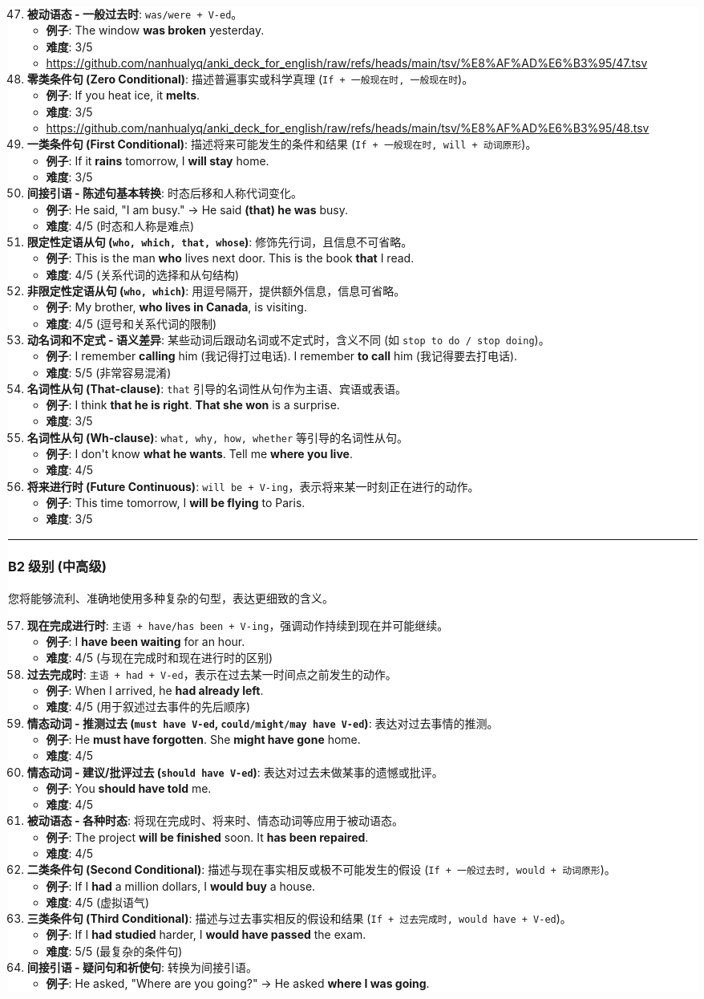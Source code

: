 47. **被动语态 - 一般过去时**: `was/were + V-ed`。
    * **例子**: The window **was broken** yesterday.
    * **难度**: 3/5
    * https://github.com/nanhualyq/anki_deck_for_english/raw/refs/heads/main/tsv/%E8%AF%AD%E6%B3%95/47.tsv
48. **零类条件句 (Zero Conditional)**: 描述普遍事实或科学真理 (`If + 一般现在时, 一般现在时`)。
    * **例子**: If you heat ice, it **melts**.
    * **难度**: 3/5
    * https://github.com/nanhualyq/anki_deck_for_english/raw/refs/heads/main/tsv/%E8%AF%AD%E6%B3%95/48.tsv
49. **一类条件句 (First Conditional)**: 描述将来可能发生的条件和结果 (`If + 一般现在时, will + 动词原形`)。
    * **例子**: If it **rains** tomorrow, I **will stay** home.
    * **难度**: 3/5
50. **间接引语 - 陈述句基本转换**: 时态后移和人称代词变化。
    * **例子**: He said, "I am busy." → He said **(that) he was** busy.
    * **难度**: 4/5 (时态和人称是难点)
51. **限定性定语从句 (`who, which, that, whose`)**: 修饰先行词，且信息不可省略。
    * **例子**: This is the man **who** lives next door. This is the book **that** I read.
    * **难度**: 4/5 (关系代词的选择和从句结构)
52. **非限定性定语从句 (`who, which`)**: 用逗号隔开，提供额外信息，信息可省略。
    * **例子**: My brother, **who lives in Canada**, is visiting.
    * **难度**: 4/5 (逗号和关系代词的限制)
53. **动名词和不定式 - 语义差异**: 某些动词后跟动名词或不定式时，含义不同 (如 `stop to do / stop doing`)。
    * **例子**: I remember **calling** him (我记得打过电话). I remember **to call** him (我记得要去打电话).
    * **难度**: 5/5 (非常容易混淆)
54. **名词性从句 (That-clause)**: `that` 引导的名词性从句作为主语、宾语或表语。
    * **例子**: I think **that he is right**. **That she won** is a surprise.
    * **难度**: 3/5
55. **名词性从句 (Wh-clause)**: `what, why, how, whether` 等引导的名词性从句。
    * **例子**: I don't know **what he wants**. Tell me **where you live**.
    * **难度**: 4/5
56. **将来进行时 (Future Continuous)**: `will be + V-ing`，表示将来某一时刻正在进行的动作。
    * **例子**: This time tomorrow, I **will be flying** to Paris.
    * **难度**: 3/5

---

### **B2 级别 (中高级)**

您将能够流利、准确地使用多种复杂的句型，表达更细致的含义。

57. **现在完成进行时**: `主语 + have/has been + V-ing`，强调动作持续到现在并可能继续。
    * **例子**: I **have been waiting** for an hour.
    * **难度**: 4/5 (与现在完成时和现在进行时的区别)
58. **过去完成时**: `主语 + had + V-ed`，表示在过去某一时间点之前发生的动作。
    * **例子**: When I arrived, he **had already left**.
    * **难度**: 4/5 (用于叙述过去事件的先后顺序)
59. **情态动词 - 推测过去 (`must have V-ed`, `could/might/may have V-ed`)**: 表达对过去事情的推测。
    * **例子**: He **must have forgotten**. She **might have gone** home.
    * **难度**: 4/5
60. **情态动词 - 建议/批评过去 (`should have V-ed`)**: 表达对过去未做某事的遗憾或批评。
    * **例子**: You **should have told** me.
    * **难度**: 4/5
61. **被动语态 - 各种时态**: 将现在完成时、将来时、情态动词等应用于被动语态。
    * **例子**: The project **will be finished** soon. It **has been repaired**.
    * **难度**: 4/5
62. **二类条件句 (Second Conditional)**: 描述与现在事实相反或极不可能发生的假设 (`If + 一般过去时, would + 动词原形`)。
    * **例子**: If I **had** a million dollars, I **would buy** a house.
    * **难度**: 4/5 (虚拟语气)
63. **三类条件句 (Third Conditional)**: 描述与过去事实相反的假设和结果 (`If + 过去完成时, would have + V-ed`)。
    * **例子**: If I **had studied** harder, I **would have passed** the exam.
    * **难度**: 5/5 (最复杂的条件句)
64. **间接引语 - 疑问句和祈使句**: 转换为间接引语。
    * **例子**: He asked, "Where are you going?" → He asked **where I was going**.